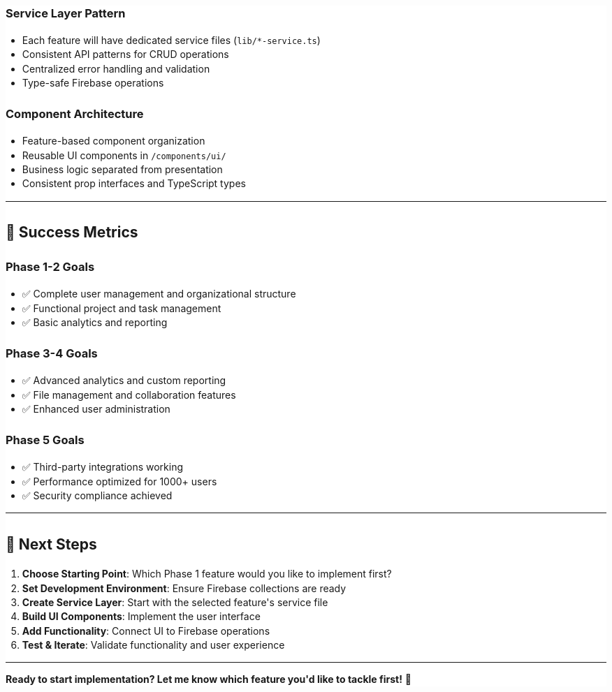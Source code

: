 ### **Service Layer Pattern**
- Each feature will have dedicated service files (`lib/*-service.ts`)
- Consistent API patterns for CRUD operations
- Centralized error handling and validation
- Type-safe Firebase operations

### **Component Architecture**
- Feature-based component organization
- Reusable UI components in `/components/ui/`
- Business logic separated from presentation
- Consistent prop interfaces and TypeScript types

---

## 🎯 **Success Metrics**

### **Phase 1-2 Goals**
- ✅ Complete user management and organizational structure
- ✅ Functional project and task management
- ✅ Basic analytics and reporting

### **Phase 3-4 Goals**
- ✅ Advanced analytics and custom reporting
- ✅ File management and collaboration features
- ✅ Enhanced user administration

### **Phase 5 Goals**
- ✅ Third-party integrations working
- ✅ Performance optimized for 1000+ users
- ✅ Security compliance achieved

---

## 🔄 **Next Steps**

1. **Choose Starting Point**: Which Phase 1 feature would you like to implement first?
2. **Set Development Environment**: Ensure Firebase collections are ready
3. **Create Service Layer**: Start with the selected feature's service file
4. **Build UI Components**: Implement the user interface
5. **Add Functionality**: Connect UI to Firebase operations
6. **Test & Iterate**: Validate functionality and user experience

---

**Ready to start implementation? Let me know which feature you'd like to tackle first!** 🚀
